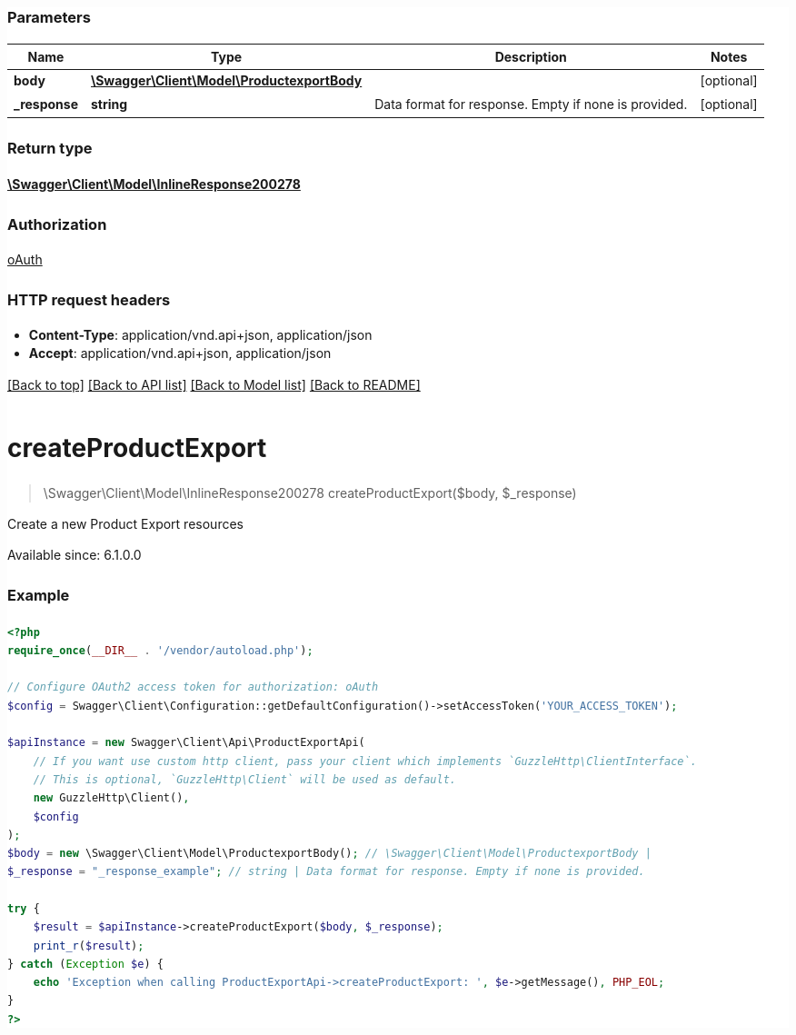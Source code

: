 ### Parameters

Name | Type | Description  | Notes
------------- | ------------- | ------------- | -------------
 **body** | [**\Swagger\Client\Model\ProductexportBody**](../Model/ProductexportBody.md)|  | [optional]
 **_response** | **string**| Data format for response. Empty if none is provided. | [optional]

### Return type

[**\Swagger\Client\Model\InlineResponse200278**](../Model/InlineResponse200278.md)

### Authorization

[oAuth](../../README.md#oAuth)

### HTTP request headers

 - **Content-Type**: application/vnd.api+json, application/json
 - **Accept**: application/vnd.api+json, application/json

[[Back to top]](#) [[Back to API list]](../../README.md#documentation-for-api-endpoints) [[Back to Model list]](../../README.md#documentation-for-models) [[Back to README]](../../README.md)

# **createProductExport**
> \Swagger\Client\Model\InlineResponse200278 createProductExport($body, $_response)

Create a new Product Export resources

Available since: 6.1.0.0

### Example
```php
<?php
require_once(__DIR__ . '/vendor/autoload.php');

// Configure OAuth2 access token for authorization: oAuth
$config = Swagger\Client\Configuration::getDefaultConfiguration()->setAccessToken('YOUR_ACCESS_TOKEN');

$apiInstance = new Swagger\Client\Api\ProductExportApi(
    // If you want use custom http client, pass your client which implements `GuzzleHttp\ClientInterface`.
    // This is optional, `GuzzleHttp\Client` will be used as default.
    new GuzzleHttp\Client(),
    $config
);
$body = new \Swagger\Client\Model\ProductexportBody(); // \Swagger\Client\Model\ProductexportBody | 
$_response = "_response_example"; // string | Data format for response. Empty if none is provided.

try {
    $result = $apiInstance->createProductExport($body, $_response);
    print_r($result);
} catch (Exception $e) {
    echo 'Exception when calling ProductExportApi->createProductExport: ', $e->getMessage(), PHP_EOL;
}
?>
```

